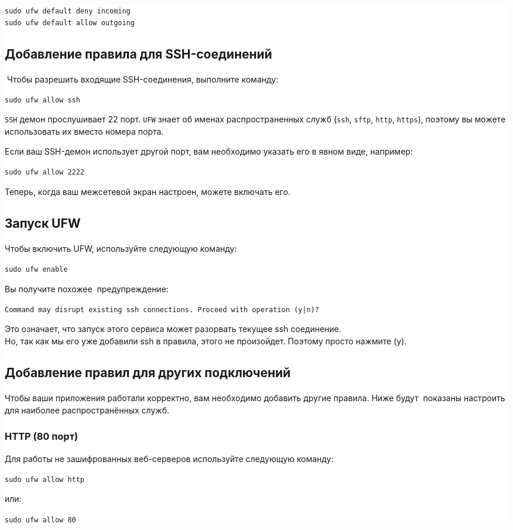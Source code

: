 ```
sudo ufw default deny incoming  
sudo ufw default allow outgoing
```

## Добавление правила для SSH-соединений

 Чтобы разрешить входящие SSH-соединения, выполните команду:

```
sudo ufw allow ssh
```

`SSH` демон прослушивает 22 порт. `UFW` знает об именах распространенных служб (`ssh`, `sftp`, `http`, `https`), поэтому вы можете использовать их вместо номера порта.

Если ваш SSH-демон использует другой порт, вам необходимо указать его в явном виде, например:

```
sudo ufw allow 2222
```

Теперь, когда ваш межсетевой экран настроен, можете включать его.

## Запуск UFW

Чтобы включить UFW, используйте следующую команду:

```
sudo ufw enable
```

Вы получите похожее  предупреждение:

```
Command may disrupt existing ssh connections. Proceed with operation (y|n)?
```

Это означает, что запуск этого сервиса может разорвать текущее ssh соединение.  
Но, так как мы его уже добавили ssh в правила, этого не произойдет. Поэтому просто нажмите (y).

## Добавление правил для других подключений
  
Чтобы ваши приложения работали корректно, вам необходимо добавить другие правила. Ниже будут  показаны настроить для наиболее распространённых служб.

### HTTP (80 порт)

Для работы не зашифрованных веб-серверов используйте следующую команду:

```
sudo ufw allow http
```

или:

```
sudo ufw allow 80
```
